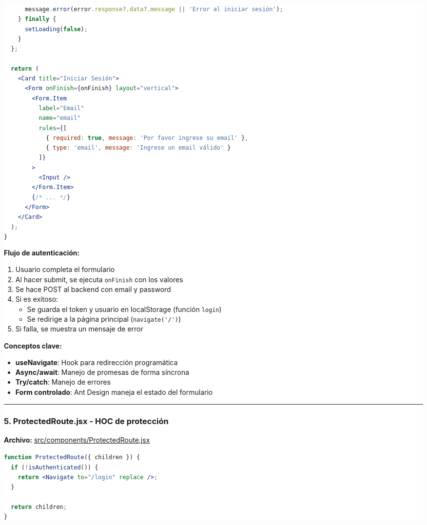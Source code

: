 ```jsx
      message.error(error.response?.data?.message || 'Error al iniciar sesión');
    } finally {
      setLoading(false);
    }
  };

  return (
    <Card title="Iniciar Sesión">
      <Form onFinish={onFinish} layout="vertical">
        <Form.Item
          label="Email"
          name="email"
          rules={[
            { required: true, message: 'Por favor ingrese su email' },
            { type: 'email', message: 'Ingrese un email válido' }
          ]}
        >
          <Input />
        </Form.Item>
        {/* ... */}
      </Form>
    </Card>
  );
}
```

**Flujo de autenticación:**
1. Usuario completa el formulario
2. Al hacer submit, se ejecuta `onFinish` con los valores
3. Se hace POST al backend con email y password
4. Si es exitoso:
   - Se guarda el token y usuario en localStorage (función `login`)
   - Se redirige a la página principal (`navigate('/')`)
5. Si falla, se muestra un mensaje de error

**Conceptos clave:**
- **useNavigate**: Hook para redirección programática
- **Async/await**: Manejo de promesas de forma síncrona
- **Try/catch**: Manejo de errores
- **Form controlado**: Ant Design maneja el estado del formulario

---

### 5. ProtectedRoute.jsx - HOC de protección

**Archivo:** [src/components/ProtectedRoute.jsx](src/components/ProtectedRoute.jsx)

```jsx
function ProtectedRoute({ children }) {
  if (!isAuthenticated()) {
    return <Navigate to="/login" replace />;
  }

  return children;
}
```
